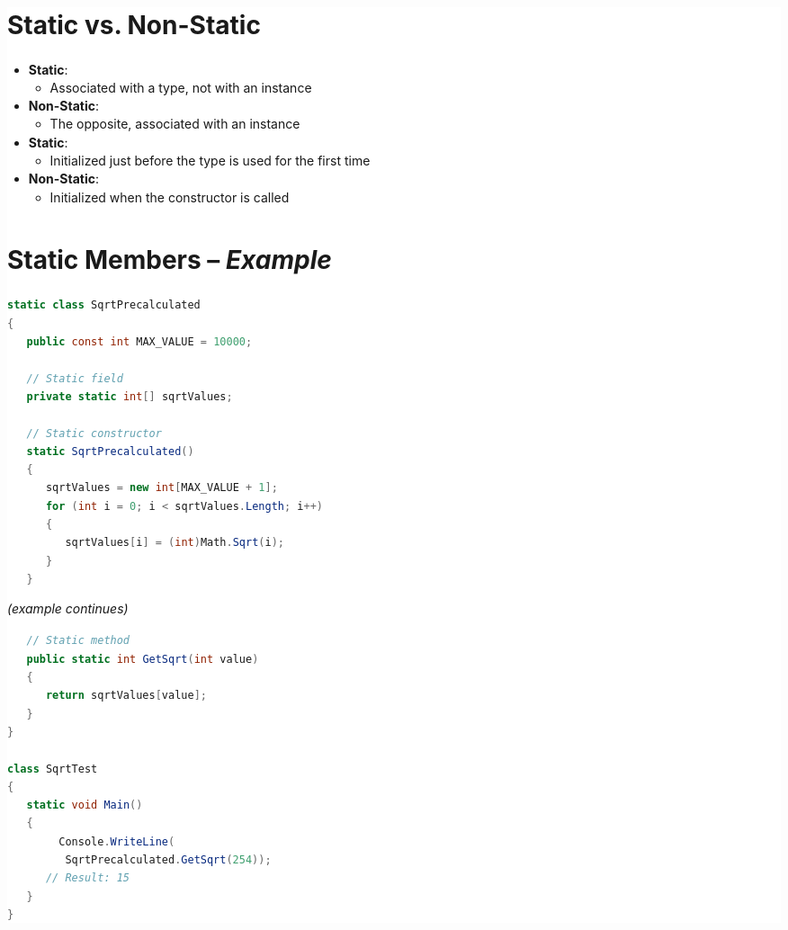 




# Static vs. Non-Static
- **Static**:
  - Associated with a type, not with an instance
- **Non-Static**:
  - The opposite, associated with an instance
- **Static**:
  - Initialized just before the type is used for the first time
- **Non-Static**:
  - Initialized when the constructor is called



# Static Members – _Example_

```cs
static class SqrtPrecalculated
{
   public const int MAX_VALUE = 10000;

   // Static field
   private static int[] sqrtValues;

   // Static constructor
   static SqrtPrecalculated()
   {
      sqrtValues = new int[MAX_VALUE + 1];
      for (int i = 0; i < sqrtValues.Length; i++)
      {
         sqrtValues[i] = (int)Math.Sqrt(i);
      }
   }
```
_(example continues)_









```cs
   // Static method
   public static int GetSqrt(int value)
   {
      return sqrtValues[value];
   }
}

class SqrtTest
{
   static void Main()
   {
	    Console.WriteLine(
         SqrtPrecalculated.GetSqrt(254));
      // Result: 15
   }
}
```
